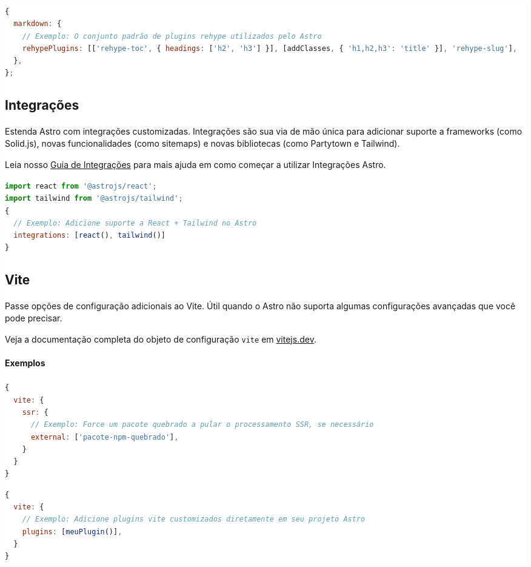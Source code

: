 ```js
{
  markdown: {
    // Exemplo: O conjunto padrão de plugins rehype utilizados pelo Astro
    rehypePlugins: [['rehype-toc', { headings: ['h2', 'h3'] }], [addClasses, { 'h1,h2,h3': 'title' }], 'rehype-slug'],
  },
};
```


## Integrações

Estenda Astro com integrações customizadas. Integrações são sua via de mão única para adicionar suporte a frameworks (como Solid.js), novas funcionalidades (como sitemaps) e novas bibliotecas (como Partytown e Tailwind).

Leia nosso [Guia de Integrações](/pt-BR/guides/integrations-guide/) para mais ajuda em como começar a utilizar Integrações Astro.

```js
import react from '@astrojs/react';
import tailwind from '@astrojs/tailwind';
{
  // Exemplo: Adicione suporte a React + Tailwind no Astro
  integrations: [react(), tailwind()]
}
```

## Vite

Passe opções de configuração adicionais ao Vite. Útil quando o Astro não suporta algumas configurações avançadas que você pode precisar.

Veja a documentação completa do objeto de configuração `vite` em [vitejs.dev](https://vitejs.dev/config/).

#### Exemplos

```js
{
  vite: {
    ssr: {
      // Exemplo: Force um pacote quebrado a pular o processamento SSR, se necessário
      external: ['pacote-npm-quebrado'],
    }
  }
}
```

```js
{
  vite: {
    // Exemplo: Adicione plugins vite customizados diretamente em seu projeto Astro
    plugins: [meuPlugin()],
  }
}
```

